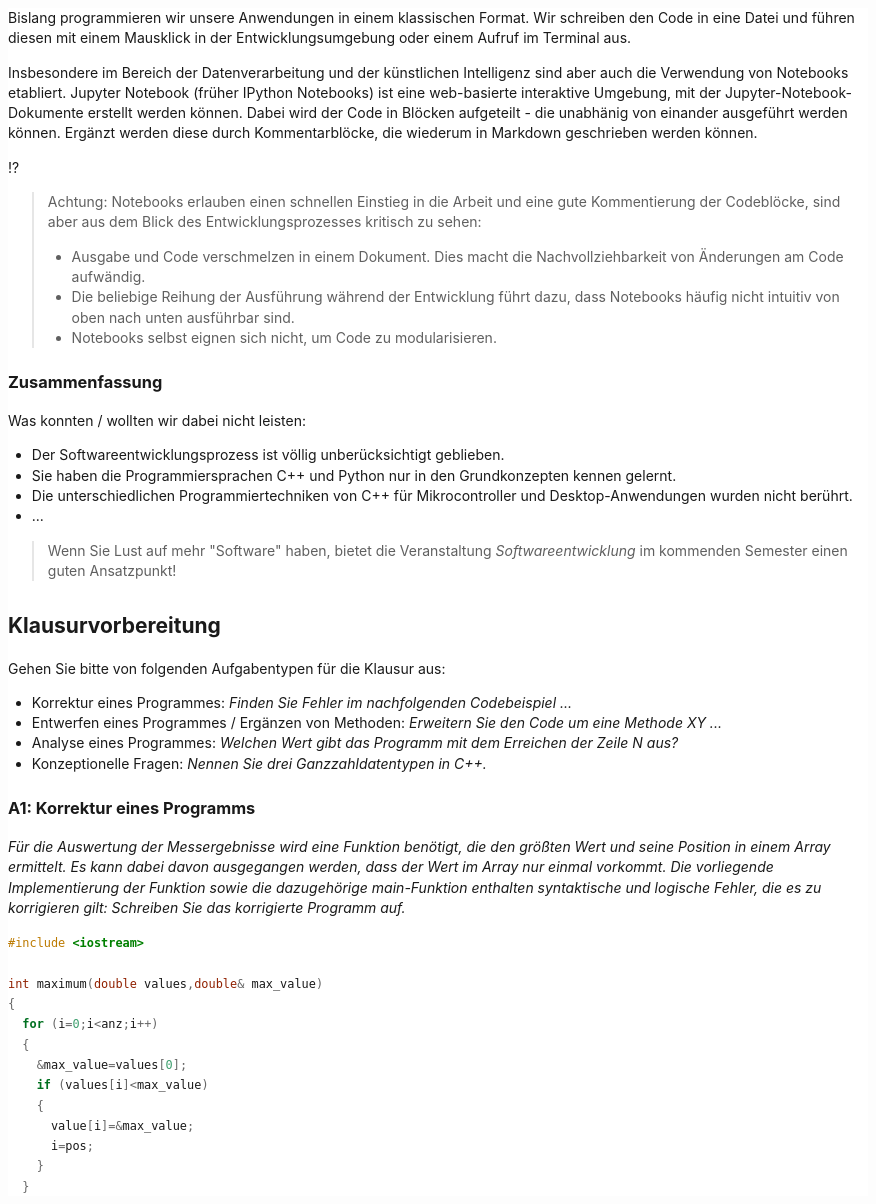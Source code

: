 Bislang programmieren wir unsere Anwendungen in einem klassischen Format. Wir schreiben den Code in eine Datei und führen diesen mit einem Mausklick in der Entwicklungsumgebung oder einem Aufruf im Terminal aus.

Insbesondere im Bereich der Datenverarbeitung und der künstlichen Intelligenz sind aber auch die Verwendung von Notebooks etabliert. Jupyter Notebook (früher IPython Notebooks) ist eine web-basierte interaktive Umgebung, mit der Jupyter-Notebook-Dokumente erstellt werden können. Dabei wird der Code in Blöcken aufgeteilt - die unabhänig von einander ausgeführt werden können. Ergänzt werden diese durch Kommentarblöcke, die wiederum in Markdown geschrieben werden können. 

!?[](https://www.youtube.com/watch?v=uFzrYiwnKEk&t=186s)

> Achtung: Notebooks erlauben einen schnellen Einstieg in die Arbeit und eine gute Kommentierung der Codeblöcke, sind aber aus dem Blick des Entwicklungsprozesses kritisch zu sehen:
>
> + Ausgabe und Code verschmelzen in einem Dokument. Dies macht die Nachvollziehbarkeit von Änderungen am Code aufwändig.
> + Die beliebige Reihung der Ausführung während der Entwicklung führt dazu, dass Notebooks häufig nicht intuitiv von oben nach unten ausführbar sind.
> + Notebooks selbst eignen sich nicht, um Code zu modularisieren.

### Zusammenfassung 

Was konnten / wollten wir dabei nicht leisten:

+ Der Softwareentwicklungsprozess ist völlig unberücksichtigt geblieben.
+ Sie haben die Programmiersprachen C++ und Python nur in den Grundkonzepten kennen gelernt.
+ Die unterschiedlichen Programmiertechniken von C++ für  Mikrocontroller und Desktop-Anwendungen wurden nicht berührt.
+ ...

> Wenn Sie Lust auf mehr "Software" haben, bietet die Veranstaltung _Softwareentwicklung_ im kommenden Semester einen guten Ansatzpunkt!

## Klausurvorbereitung

Gehen Sie bitte von folgenden Aufgabentypen für die Klausur aus:

+ Korrektur eines Programmes: _Finden Sie Fehler im nachfolgenden Codebeispiel ..._
+ Entwerfen eines Programmes / Ergänzen von Methoden: _Erweitern Sie den Code um eine Methode XY ..._ 
+ Analyse eines Programmes: _Welchen Wert gibt das Programm mit dem Erreichen der Zeile N aus?_
+ Konzeptionelle Fragen: _Nennen Sie drei Ganzzahldatentypen in C++._

### A1: Korrektur eines Programms

_Für die Auswertung der Messergebnisse wird eine Funktion benötigt, die den größten Wert und seine Position in einem Array ermittelt. Es kann dabei davon ausgegangen werden, dass der Wert im Array nur einmal vorkommt._
_Die vorliegende Implementierung der Funktion sowie die dazugehörige main-Funktion enthalten syntaktische und logische Fehler, die es zu korrigieren gilt:_
_Schreiben Sie das korrigierte Programm auf._

```cpp                     Aufgabe1.cpp
#include <iostream>

int maximum(double values,double& max_value)
{
  for (i=0;i<anz;i++)
  {
    &max_value=values[0];
    if (values[i]<max_value)
    {
      value[i]=&max_value;
      i=pos;
    }
  }
```